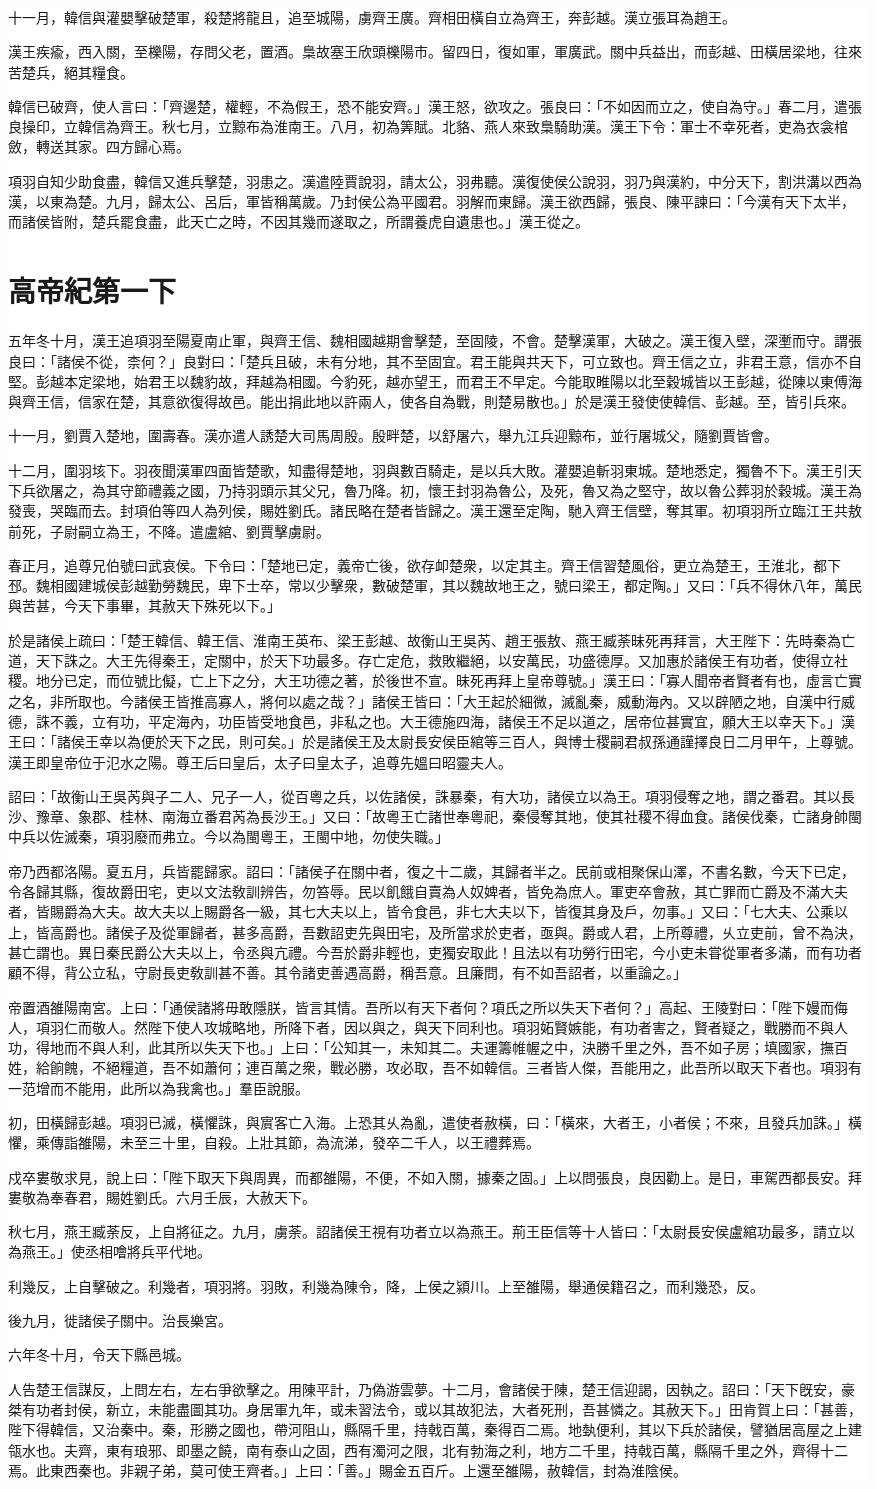 十一月，韓信與灌嬰擊破楚軍，殺楚將龍且，追至城陽，虜齊王廣。齊相田橫自立為齊王，奔彭越。漢立張耳為趙王。

漢王疾瘉，西入關，至櫟陽，存問父老，置酒。梟故塞王欣頭櫟陽市。留四日，復如軍，軍廣武。關中兵益出，而彭越、田橫居梁地，往來苦楚兵，絕其糧食。

韓信已破齊，使人言曰：「齊邊楚，權輕，不為假王，恐不能安齊。」漢王怒，欲攻之。張良曰：「不如因而立之，使自為守。」春二月，遣張良操印，立韓信為齊王。秋七月，立黥布為淮南王。八月，初為筭賦。北貉、燕人來致梟騎助漢。漢王下令：軍士不幸死者，吏為衣衾棺斂，轉送其家。四方歸心焉。

項羽自知少助食盡，韓信又進兵擊楚，羽患之。漢遣陸賈說羽，請太公，羽弗聽。漢復使侯公說羽，羽乃與漢約，中分天下，割洪溝以西為漢，以東為楚。九月，歸太公、呂后，軍皆稱萬歲。乃封侯公為平國君。羽解而東歸。漢王欲西歸，張良、陳平諫曰：「今漢有天下太半，而諸侯皆附，楚兵罷食盡，此天亡之時，不因其幾而遂取之，所謂養虎自遺患也。」漢王從之。


# 高帝紀第一下

五年冬十月，漢王追項羽至陽夏南止軍，與齊王信、魏相國越期會擊楚，至固陵，不會。楚擊漢軍，大破之。漢王復入壁，深壍而守。謂張良曰：「諸侯不從，柰何？」良對曰：「楚兵且破，未有分地，其不至固宜。君王能與共天下，可立致也。齊王信之立，非君王意，信亦不自堅。彭越本定梁地，始君王以魏豹故，拜越為相國。今豹死，越亦望王，而君王不早定。今能取睢陽以北至穀城皆以王彭越，從陳以東傅海與齊王信，信家在楚，其意欲復得故邑。能出捐此地以許兩人，使各自為戰，則楚易散也。」於是漢王發使使韓信、彭越。至，皆引兵來。

十一月，劉賈入楚地，圍壽春。漢亦遣人誘楚大司馬周殷。殷畔楚，以舒屠六，舉九江兵迎黥布，並行屠城父，隨劉賈皆會。

十二月，圍羽垓下。羽夜聞漢軍四面皆楚歌，知盡得楚地，羽與數百騎走，是以兵大敗。灌嬰追斬羽東城。楚地悉定，獨魯不下。漢王引天下兵欲屠之，為其守節禮義之國，乃持羽頭示其父兄，魯乃降。初，懷王封羽為魯公，及死，魯又為之堅守，故以魯公葬羽於穀城。漢王為發喪，哭臨而去。封項伯等四人為列侯，賜姓劉氏。諸民略在楚者皆歸之。漢王還至定陶，馳入齊王信壁，奪其軍。初項羽所立臨江王共敖前死，子尉嗣立為王，不降。遣盧綰、劉賈擊虜尉。

春正月，追尊兄伯號曰武哀侯。下令曰：「楚地已定，義帝亡後，欲存卹楚衆，以定其主。齊王信習楚風俗，更立為楚王，王淮北，都下邳。魏相國建城侯彭越勤勞魏民，卑下士卒，常以少擊衆，數破楚軍，其以魏故地王之，號曰梁王，都定陶。」又曰：「兵不得休八年，萬民與苦甚，今天下事畢，其赦天下殊死以下。」

於是諸侯上疏曰：「楚王韓信、韓王信、淮南王英布、梁王彭越、故衡山王吳芮、趙王張敖、燕王臧荼昧死再拜言，大王陛下：先時秦為亡道，天下誅之。大王先得秦王，定關中，於天下功最多。存亡定危，救敗繼絕，以安萬民，功盛德厚。又加惠於諸侯王有功者，使得立社稷。地分已定，而位號比儗，亡上下之分，大王功德之著，於後世不宣。昧死再拜上皇帝尊號。」漢王曰：「寡人聞帝者賢者有也，虛言亡實之名，非所取也。今諸侯王皆推高寡人，將何以處之哉？」諸侯王皆曰：「大王起於細微，滅亂秦，威動海內。又以辟陋之地，自漢中行威德，誅不義，立有功，平定海內，功臣皆受地食邑，非私之也。大王德施四海，諸侯王不足以道之，居帝位甚實宜，願大王以幸天下。」漢王曰：「諸侯王幸以為便於天下之民，則可矣。」於是諸侯王及太尉長安侯臣綰等三百人，與博士稷嗣君叔孫通謹擇良日二月甲午，上尊號。漢王即皇帝位于氾水之陽。尊王后曰皇后，太子曰皇太子，追尊先媼曰昭靈夫人。

詔曰：「故衡山王吳芮與子二人、兄子一人，從百粵之兵，以佐諸侯，誅暴秦，有大功，諸侯立以為王。項羽侵奪之地，謂之番君。其以長沙、豫章、象郡、桂林、南海立番君芮為長沙王。」又曰：「故粵王亡諸世奉粵祀，秦侵奪其地，使其社稷不得血食。諸侯伐秦，亡諸身帥閩中兵以佐滅秦，項羽廢而弗立。今以為閩粵王，王閩中地，勿使失職。」

帝乃西都洛陽。夏五月，兵皆罷歸家。詔曰：「諸侯子在關中者，復之十二歲，其歸者半之。民前或相聚保山澤，不書名數，今天下已定，令各歸其縣，復故爵田宅，吏以文法敎訓辨告，勿笞辱。民以飢餓自賣為人奴婢者，皆免為庶人。軍吏卒會赦，其亡罪而亡爵及不滿大夫者，皆賜爵為大夫。故大夫以上賜爵各一級，其七大夫以上，皆令食邑，非七大夫以下，皆復其身及戶，勿事。」又曰：「七大夫、公乘以上，皆高爵也。諸侯子及從軍歸者，甚多高爵，吾數詔吏先與田宅，及所當求於吏者，亟與。爵或人君，上所尊禮，乆立吏前，曾不為決，甚亡謂也。異日秦民爵公大夫以上，令丞與亢禮。今吾於爵非輕也，吏獨安取此！且法以有功勞行田宅，今小吏未甞從軍者多滿，而有功者顧不得，背公立私，守尉長吏敎訓甚不善。其令諸吏善遇高爵，稱吾意。且廉問，有不如吾詔者，以重論之。」

帝置酒雒陽南宮。上曰：「通侯諸將毋敢隱朕，皆言其情。吾所以有天下者何？項氏之所以失天下者何？」高起、王陵對曰：「陛下嫚而侮人，項羽仁而敬人。然陛下使人攻城略地，所降下者，因以與之，與天下同利也。項羽妬賢嫉能，有功者害之，賢者疑之，戰勝而不與人功，得地而不與人利，此其所以失天下也。」上曰：「公知其一，未知其二。夫運籌帷幄之中，決勝千里之外，吾不如子房；填國家，撫百姓，給餉餽，不絕糧道，吾不如蕭何；連百萬之衆，戰必勝，攻必取，吾不如韓信。三者皆人傑，吾能用之，此吾所以取天下者也。項羽有一范增而不能用，此所以為我禽也。」羣臣說服。

初，田橫歸彭越。項羽已滅，橫懼誅，與賔客亡入海。上恐其乆為亂，遣使者赦橫，曰：「橫來，大者王，小者侯；不來，且發兵加誅。」橫懼，乘傳詣雒陽，未至三十里，自殺。上壯其節，為流涕，發卒二千人，以王禮葬焉。

戍卒婁敬求見，說上曰：「陛下取天下與周異，而都雒陽，不便，不如入關，據秦之固。」上以問張良，良因勸上。是日，車駕西都長安。拜婁敬為奉春君，賜姓劉氏。六月壬辰，大赦天下。

秋七月，燕王臧荼反，上自將征之。九月，虜荼。詔諸侯王視有功者立以為燕王。荊王臣信等十人皆曰：「太尉長安侯盧綰功最多，請立以為燕王。」使丞相噲將兵平代地。

利幾反，上自擊破之。利幾者，項羽將。羽敗，利幾為陳令，降，上侯之潁川。上至雒陽，舉通侯籍召之，而利幾恐，反。

後九月，徙諸侯子關中。治長樂宮。

六年冬十月，令天下縣邑城。

人告楚王信謀反，上問左右，左右爭欲擊之。用陳平計，乃偽游雲夢。十二月，會諸侯于陳，楚王信迎謁，因執之。詔曰：「天下旣安，豪桀有功者封侯，新立，未能盡圖其功。身居軍九年，或未習法令，或以其故犯法，大者死刑，吾甚憐之。其赦天下。」田肯賀上曰：「甚善，陛下得韓信，又治秦中。秦，形勝之國也，帶河阻山，縣隔千里，持戟百萬，秦得百二焉。地埶便利，其以下兵於諸侯，譬猶居高屋之上建瓴水也。夫齊，東有琅邪、即墨之饒，南有泰山之固，西有濁河之限，北有勃海之利，地方二千里，持戟百萬，縣隔千里之外，齊得十二焉。此東西秦也。非親子弟，莫可使王齊者。」上曰：「善。」賜金五百斤。上還至雒陽，赦韓信，封為淮陰侯。
